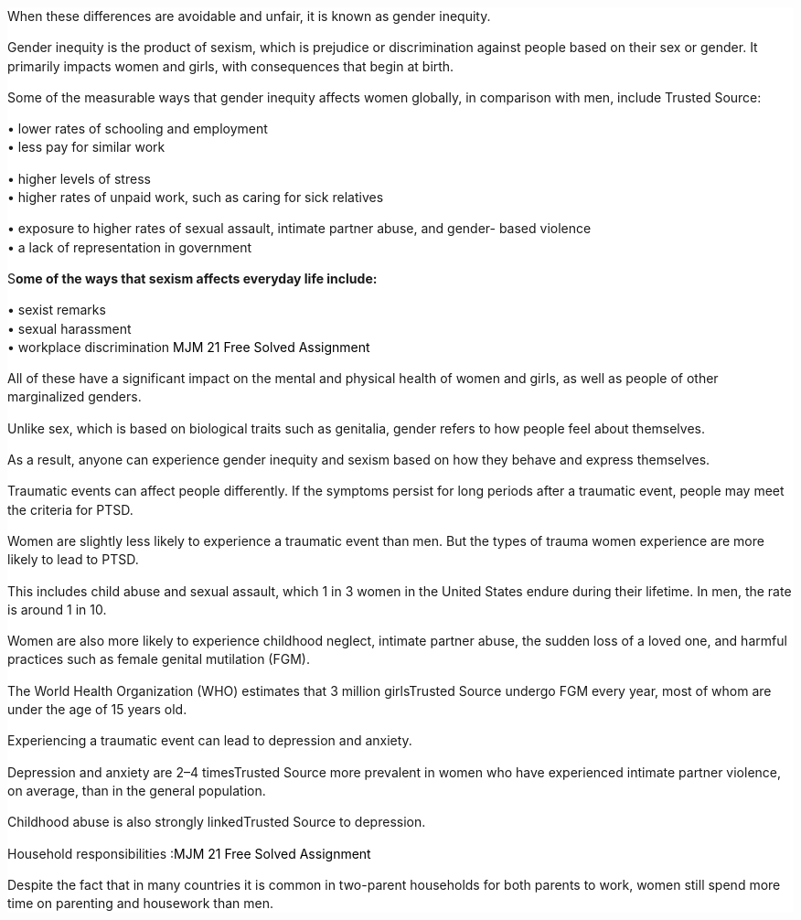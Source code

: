 When these differences are avoidable and unfair, it is known as gender inequity.

Gender inequity is the product of sexism, which is prejudice or discrimination against people based on their sex or gender. It primarily impacts women and girls, with consequences that begin at birth.

Some of the measurable ways that gender inequity affects women globally, in comparison with men, include Trusted Source:

• lower rates of schooling and employment  
• less pay for similar work

• higher levels of stress  
• higher rates of unpaid work, such as caring for sick relatives

• exposure to higher rates of sexual assault, intimate partner abuse, and gender- based violence  
• a lack of representation in government

S**ome of the ways that sexism affects everyday life include:**

• sexist remarks  
• sexual harassment  
• workplace discrimination <mark style="background-color:rgba(0, 0, 0, 0)" class="has-inline-color has-base-3-color">MJM 21 Free Solved Assignment</mark>

All of these have a significant impact on the mental and physical health of women and girls, as well as people of other marginalized genders.

Unlike sex, which is based on biological traits such as genitalia, gender refers to how people feel about themselves.

As a result, anyone can experience gender inequity and sexism based on how they behave and express themselves.

Traumatic events can affect people differently. If the symptoms persist for long periods after a traumatic event, people may meet the criteria for PTSD.

Women are slightly less likely to experience a traumatic event than men. But the types of trauma women experience are more likely to lead to PTSD.

This includes child abuse and sexual assault, which 1 in 3 women in the United States endure during their lifetime. In men, the rate is around 1 in 10.

Women are also more likely to experience childhood neglect, intimate partner abuse, the sudden loss of a loved one, and harmful practices such as female genital mutilation (FGM).

The World Health Organization (WHO) estimates that 3 million girlsTrusted Source undergo FGM every year, most of whom are under the age of 15 years old.

Experiencing a traumatic event can lead to depression and anxiety.

Depression and anxiety are 2–4 timesTrusted Source more prevalent in women who have experienced intimate partner violence, on average, than in the general population.

Childhood abuse is also strongly linkedTrusted Source to depression.

Household responsibilities :<mark style="background-color:rgba(0, 0, 0, 0)" class="has-inline-color has-base-3-color">MJM 21 Free Solved Assignment</mark>

Despite the fact that in many countries it is common in two-parent households for both parents to work, women still spend more time on parenting and housework than men.
